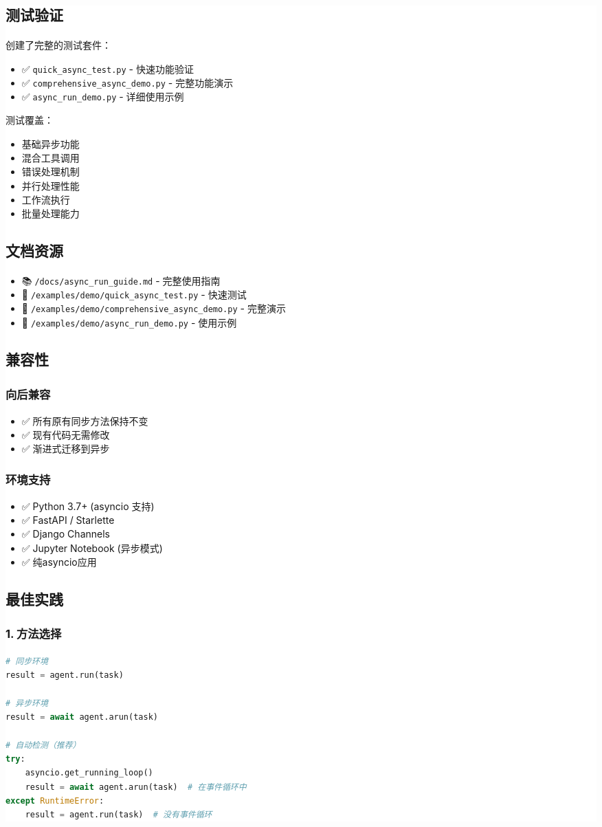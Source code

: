 ## 测试验证

创建了完整的测试套件：
- ✅ `quick_async_test.py` - 快速功能验证
- ✅ `comprehensive_async_demo.py` - 完整功能演示
- ✅ `async_run_demo.py` - 详细使用示例

测试覆盖：
- 基础异步功能
- 混合工具调用
- 错误处理机制
- 并行处理性能
- 工作流执行
- 批量处理能力

## 文档资源

- 📚 `/docs/async_run_guide.md` - 完整使用指南
- 🚀 `/examples/demo/quick_async_test.py` - 快速测试
- 🎯 `/examples/demo/comprehensive_async_demo.py` - 完整演示
- 📖 `/examples/demo/async_run_demo.py` - 使用示例

## 兼容性

### 向后兼容
- ✅ 所有原有同步方法保持不变
- ✅ 现有代码无需修改
- ✅ 渐进式迁移到异步

### 环境支持
- ✅ Python 3.7+ (asyncio 支持)
- ✅ FastAPI / Starlette
- ✅ Django Channels
- ✅ Jupyter Notebook (异步模式)
- ✅ 纯asyncio应用

## 最佳实践

### 1. 方法选择
```python
# 同步环境
result = agent.run(task)

# 异步环境
result = await agent.arun(task)

# 自动检测（推荐）
try:
    asyncio.get_running_loop()
    result = await agent.arun(task)  # 在事件循环中
except RuntimeError:
    result = agent.run(task)  # 没有事件循环
```
